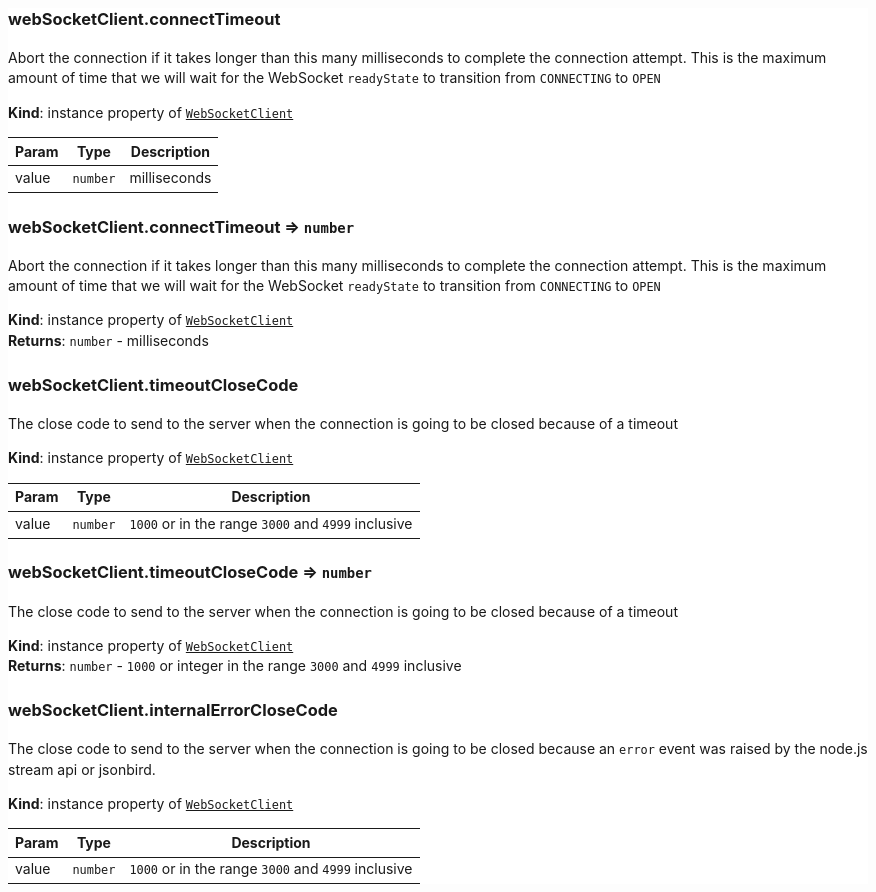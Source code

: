 ### webSocketClient.connectTimeout
Abort the connection if it takes longer than this many milliseconds to complete the connection attempt.
This is the maximum amount of time that we will wait for the WebSocket `readyState` to transition from `CONNECTING` to `OPEN`

**Kind**: instance property of [<code>WebSocketClient</code>](#WebSocketClient)  

| Param | Type | Description |
| --- | --- | --- |
| value | <code>number</code> | milliseconds |

<a name="WebSocketClient+connectTimeout"></a>

### webSocketClient.connectTimeout ⇒ <code>number</code>
Abort the connection if it takes longer than this many milliseconds to complete the connection attempt.
This is the maximum amount of time that we will wait for the WebSocket `readyState` to transition from `CONNECTING` to `OPEN`

**Kind**: instance property of [<code>WebSocketClient</code>](#WebSocketClient)  
**Returns**: <code>number</code> - milliseconds  
<a name="WebSocketClient+timeoutCloseCode"></a>

### webSocketClient.timeoutCloseCode
The close code to send to the server when the connection is going to be closed because of a timeout

**Kind**: instance property of [<code>WebSocketClient</code>](#WebSocketClient)  

| Param | Type | Description |
| --- | --- | --- |
| value | <code>number</code> | `1000` or in the range `3000` and `4999` inclusive |

<a name="WebSocketClient+timeoutCloseCode"></a>

### webSocketClient.timeoutCloseCode ⇒ <code>number</code>
The close code to send to the server when the connection is going to be closed because of a timeout

**Kind**: instance property of [<code>WebSocketClient</code>](#WebSocketClient)  
**Returns**: <code>number</code> - `1000` or integer in the range `3000` and `4999` inclusive  
<a name="WebSocketClient+internalErrorCloseCode"></a>

### webSocketClient.internalErrorCloseCode
The close code to send to the server when the connection is going to be closed because an `error` event was raised
by the node.js stream api or jsonbird.

**Kind**: instance property of [<code>WebSocketClient</code>](#WebSocketClient)  

| Param | Type | Description |
| --- | --- | --- |
| value | <code>number</code> | `1000` or in the range `3000` and `4999` inclusive |
